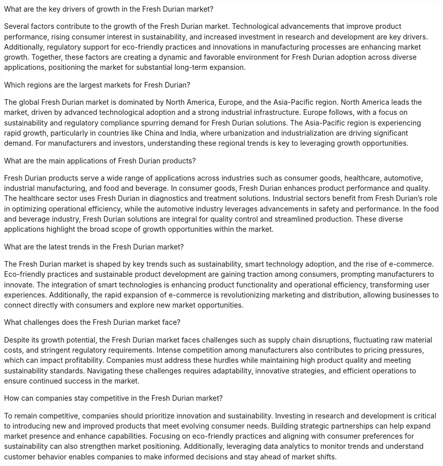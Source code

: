 What are the key drivers of growth in the Fresh Durian market?

Several factors contribute to the growth of the Fresh Durian market. Technological advancements that improve product performance, rising consumer interest in sustainability, and increased investment in research and development are key drivers. Additionally, regulatory support for eco-friendly practices and innovations in manufacturing processes are enhancing market growth. Together, these factors are creating a dynamic and favorable environment for Fresh Durian adoption across diverse applications, positioning the market for substantial long-term expansion.

Which regions are the largest markets for Fresh Durian?

The global Fresh Durian market is dominated by North America, Europe, and the Asia-Pacific region. North America leads the market, driven by advanced technological adoption and a strong industrial infrastructure. Europe follows, with a focus on sustainability and regulatory compliance spurring demand for Fresh Durian solutions. The Asia-Pacific region is experiencing rapid growth, particularly in countries like China and India, where urbanization and industrialization are driving significant demand. For manufacturers and investors, understanding these regional trends is key to leveraging growth opportunities.

What are the main applications of Fresh Durian products?

Fresh Durian products serve a wide range of applications across industries such as consumer goods, healthcare, automotive, industrial manufacturing, and food and beverage. In consumer goods, Fresh Durian enhances product performance and quality. The healthcare sector uses Fresh Durian in diagnostics and treatment solutions. Industrial sectors benefit from Fresh Durian’s role in optimizing operational efficiency, while the automotive industry leverages advancements in safety and performance. In the food and beverage industry, Fresh Durian solutions are integral for quality control and streamlined production. These diverse applications highlight the broad scope of growth opportunities within the market.

What are the latest trends in the Fresh Durian market?

The Fresh Durian market is shaped by key trends such as sustainability, smart technology adoption, and the rise of e-commerce. Eco-friendly practices and sustainable product development are gaining traction among consumers, prompting manufacturers to innovate. The integration of smart technologies is enhancing product functionality and operational efficiency, transforming user experiences. Additionally, the rapid expansion of e-commerce is revolutionizing marketing and distribution, allowing businesses to connect directly with consumers and explore new market opportunities.

What challenges does the Fresh Durian market face?

Despite its growth potential, the Fresh Durian market faces challenges such as supply chain disruptions, fluctuating raw material costs, and stringent regulatory requirements. Intense competition among manufacturers also contributes to pricing pressures, which can impact profitability. Companies must address these hurdles while maintaining high product quality and meeting sustainability standards. Navigating these challenges requires adaptability, innovative strategies, and efficient operations to ensure continued success in the market.

How can companies stay competitive in the Fresh Durian market?

To remain competitive, companies should prioritize innovation and sustainability. Investing in research and development is critical to introducing new and improved products that meet evolving consumer needs. Building strategic partnerships can help expand market presence and enhance capabilities. Focusing on eco-friendly practices and aligning with consumer preferences for sustainability can also strengthen market positioning. Additionally, leveraging data analytics to monitor trends and understand customer behavior enables companies to make informed decisions and stay ahead of market shifts.
